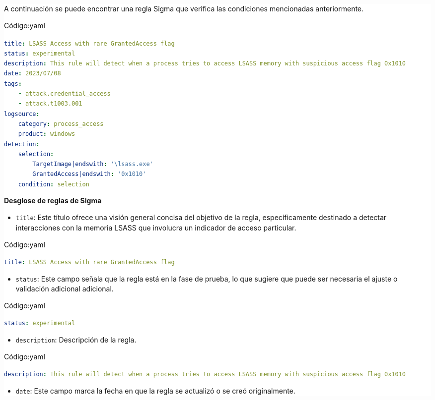 A continuación se puede encontrar una regla Sigma que verifica las condiciones mencionadas anteriormente.

Código:yaml

```yaml
title: LSASS Access with rare GrantedAccess flag
status: experimental
description: This rule will detect when a process tries to access LSASS memory with suspicious access flag 0x1010
date: 2023/07/08
tags:
    - attack.credential_access
    - attack.t1003.001
logsource:
    category: process_access
    product: windows
detection:
    selection:
        TargetImage|endswith: '\lsass.exe'
        GrantedAccess|endswith: '0x1010'
    condition: selection

```

**Desglose de reglas de Sigma**

- `title`: Este título ofrece una visión general concisa del objetivo de la regla, específicamente destinado a detectar interacciones con la memoria LSASS que involucra un indicador de acceso particular.

Código:yaml

```yaml
title: LSASS Access with rare GrantedAccess flag

```

- `status`: Este campo señala que la regla está en la fase de prueba, lo que sugiere que puede ser necesaria el ajuste o validación adicional adicional.

Código:yaml

```yaml
status: experimental

```

- `description`: Descripción de la regla.

Código:yaml

```yaml
description: This rule will detect when a process tries to access LSASS memory with suspicious access flag 0x1010

```

- `date`: Este campo marca la fecha en que la regla se actualizó o se creó originalmente.
